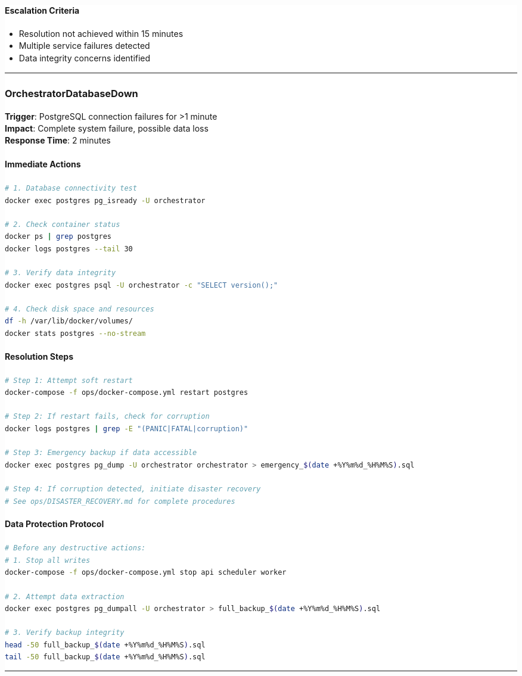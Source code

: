 #### Escalation Criteria
- Resolution not achieved within 15 minutes
- Multiple service failures detected
- Data integrity concerns identified

---

### OrchestratorDatabaseDown  
**Trigger**: PostgreSQL connection failures for >1 minute  
**Impact**: Complete system failure, possible data loss  
**Response Time**: 2 minutes

#### Immediate Actions
```bash
# 1. Database connectivity test
docker exec postgres pg_isready -U orchestrator

# 2. Check container status
docker ps | grep postgres
docker logs postgres --tail 30

# 3. Verify data integrity
docker exec postgres psql -U orchestrator -c "SELECT version();"

# 4. Check disk space and resources
df -h /var/lib/docker/volumes/
docker stats postgres --no-stream
```

#### Resolution Steps
```bash
# Step 1: Attempt soft restart
docker-compose -f ops/docker-compose.yml restart postgres

# Step 2: If restart fails, check for corruption  
docker logs postgres | grep -E "(PANIC|FATAL|corruption)"

# Step 3: Emergency backup if data accessible
docker exec postgres pg_dump -U orchestrator orchestrator > emergency_$(date +%Y%m%d_%H%M%S).sql

# Step 4: If corruption detected, initiate disaster recovery
# See ops/DISASTER_RECOVERY.md for complete procedures
```

#### Data Protection Protocol
```bash
# Before any destructive actions:
# 1. Stop all writes
docker-compose -f ops/docker-compose.yml stop api scheduler worker

# 2. Attempt data extraction
docker exec postgres pg_dumpall -U orchestrator > full_backup_$(date +%Y%m%d_%H%M%S).sql

# 3. Verify backup integrity
head -50 full_backup_$(date +%Y%m%d_%H%M%S).sql
tail -50 full_backup_$(date +%Y%m%d_%H%M%S).sql
```

---